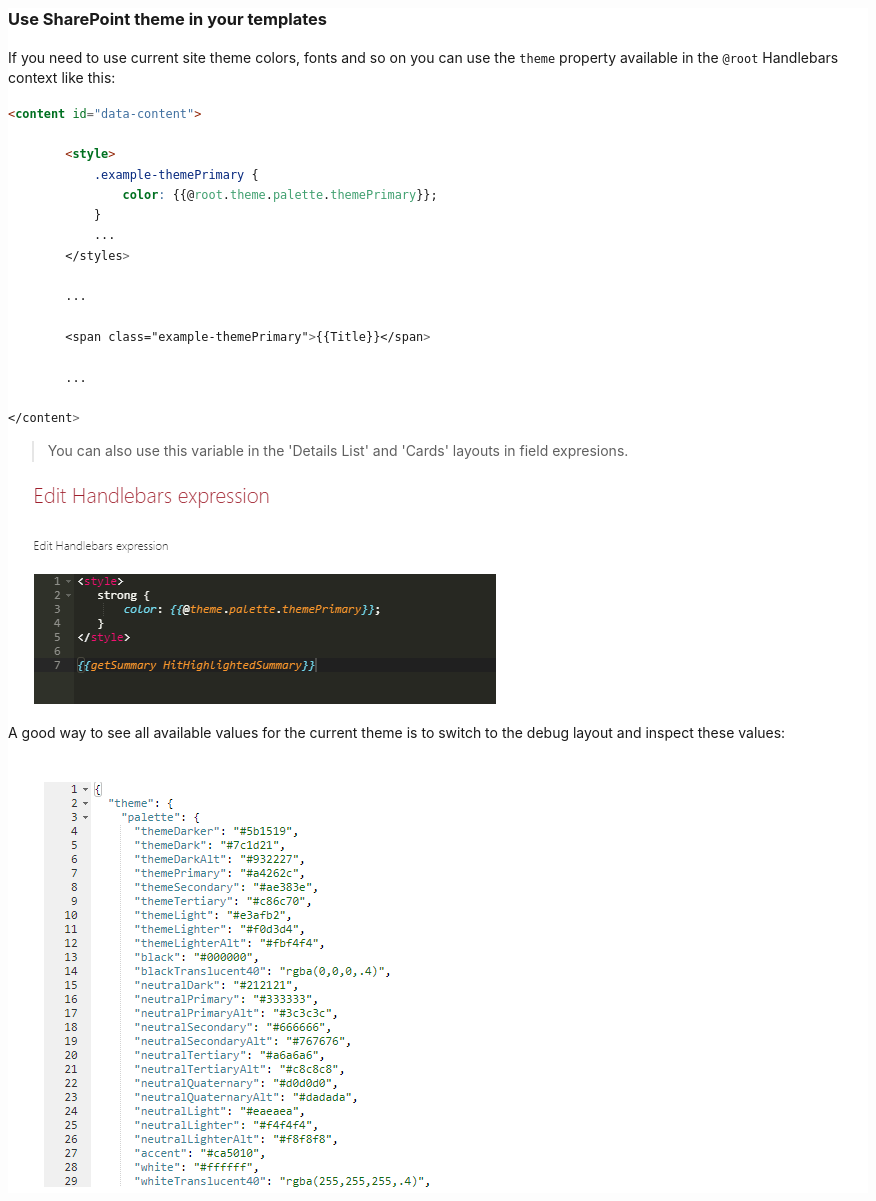 ### Use SharePoint theme in your templates

If you need to use current site theme colors, fonts and so on you can use the `theme` property available in the `@root` Handlebars context like this:

```html
<content id="data-content">

        <style>
            .example-themePrimary {
                color: {{@root.theme.palette.themePrimary}};
            }
            ...
        </styles>

        ...

        <span class="example-themePrimary">{{Title}}</span>

        ...

</content>
```

> You can also use this variable in the 'Details List' and 'Cards' layouts in field expresions.

![Theme usage in fields](../assets/theme_field.png)

A good way to see all available values for the current theme is to switch to the debug layout and inspect these values:

![Theme properties](../assets/theme_debug.png)